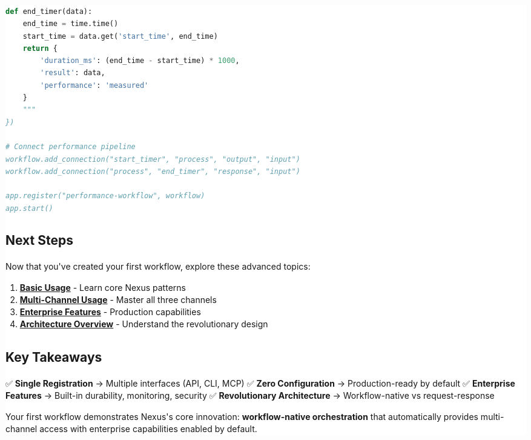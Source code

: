 ```python
def end_timer(data):
    end_time = time.time()
    start_time = data.get('start_time', end_time)
    return {
        'duration_ms': (end_time - start_time) * 1000,
        'result': data,
        'performance': 'measured'
    }
    """
})

# Connect performance pipeline
workflow.add_connection("start_timer", "process", "output", "input")
workflow.add_connection("process", "end_timer", "response", "input")

app.register("performance-workflow", workflow)
app.start()
```

## Next Steps

Now that you've created your first workflow, explore these advanced topics:

1. **[Basic Usage](basic-usage.md)** - Learn core Nexus patterns
2. **[Multi-Channel Usage](../user-guides/multi-channel-usage.md)** - Master all three channels
3. **[Enterprise Features](../user-guides/enterprise-features.md)** - Production capabilities
4. **[Architecture Overview](../technical/architecture-overview.md)** - Understand the revolutionary design

## Key Takeaways

✅ **Single Registration** → Multiple interfaces (API, CLI, MCP)
✅ **Zero Configuration** → Production-ready by default
✅ **Enterprise Features** → Built-in durability, monitoring, security
✅ **Revolutionary Architecture** → Workflow-native vs request-response

Your first workflow demonstrates Nexus's core innovation: **workflow-native orchestration** that automatically provides multi-channel access with enterprise capabilities enabled by default.
